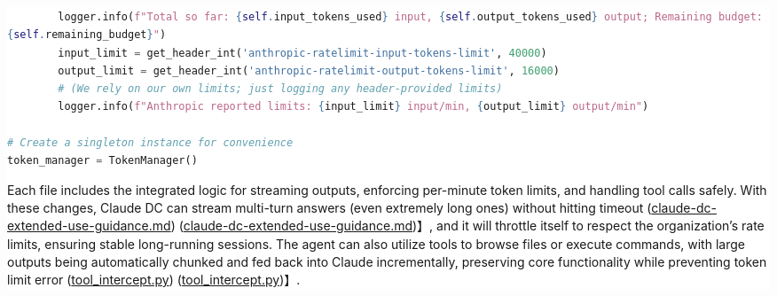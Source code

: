 ```python
        logger.info(f"Total so far: {self.input_tokens_used} input, {self.output_tokens_used} output; Remaining budget: {self.remaining_budget}")
        input_limit = get_header_int('anthropic-ratelimit-input-tokens-limit', 40000)
        output_limit = get_header_int('anthropic-ratelimit-output-tokens-limit', 16000)
        # (We rely on our own limits; just logging any header-provided limits)
        logger.info(f"Anthropic reported limits: {input_limit} input/min, {output_limit} output/min")

# Create a singleton instance for convenience
token_manager = TokenManager()
``` 

Each file includes the integrated logic for streaming outputs, enforcing per-minute token limits, and handling tool calls safely. With these changes, Claude DC can stream multi-turn answers (even extremely long ones) without hitting timeout ([claude-dc-extended-use-guidance.md](file://file-DBPwmtHNm57yoy88inS29a#:~:text=Anthropic%E2%80%99s%20Reference%20Implementation%20,stream%3DTrue%20for%20large%20token%20requests%E2%80%8B)) ([claude-dc-extended-use-guidance.md](file://file-DBPwmtHNm57yoy88inS29a#:~:text=repost,no%20data%20for%20too%20long))】, and it will throttle itself to respect the organization’s rate limits, ensuring stable long-running sessions. The agent can also utilize tools to browse files or execute commands, with large outputs being automatically chunked and fed back into Claude incrementally, preserving core functionality while preventing token limit error ([tool_intercept.py](file://file-YFJvNYQFTcqqVCBkoewhbN#:~:text=The%20primary%20issue%20is%20exactly,vulnerability%20in%20the%20protection%20system)) ([tool_intercept.py](file://file-YFJvNYQFTcqqVCBkoewhbN#:~:text=what%20we%20need,Here%27s%20my%20implementation%20plan))】.
